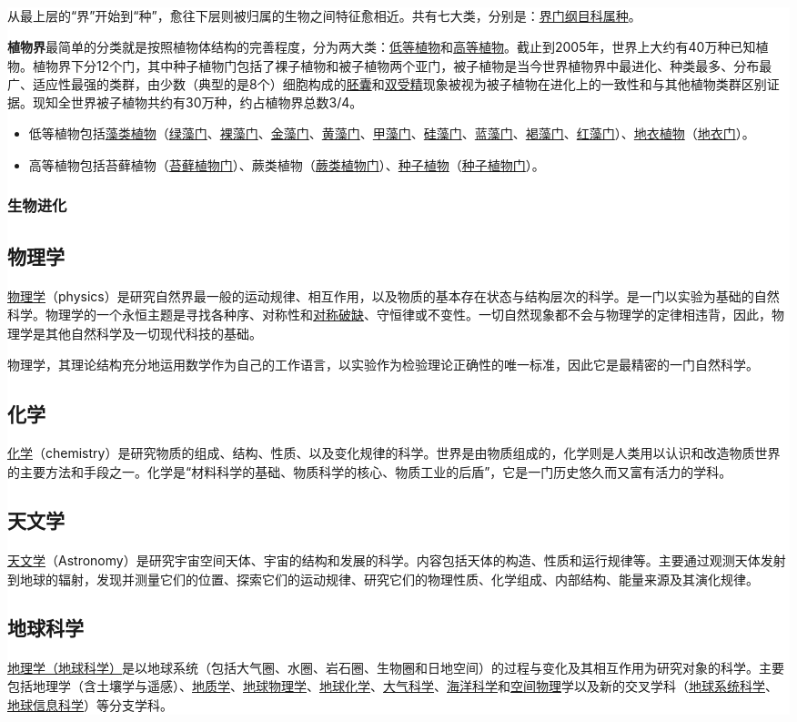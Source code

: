从最上层的“界”开始到“种”，愈往下层则被归属的生物之间特征愈相近。共有七大类，分别是：[界门纲目科属种](https://baike.baidu.com/item/%E7%95%8C%E9%97%A8%E7%BA%B2%E7%9B%AE%E7%A7%91%E5%B1%9E%E7%A7%8D/8738165?fromModule=lemma_inlink)。

**植物界**最简单的分类就是按照植物体结构的完善程度，分为两大类：[低等植物](https://baike.baidu.com/item/%E4%BD%8E%E7%AD%89%E6%A4%8D%E7%89%A9/6124020?fromModule=lemma_inlink)和[高等植物](https://baike.baidu.com/item/%E9%AB%98%E7%AD%89%E6%A4%8D%E7%89%A9/711497?fromModule=lemma_inlink)。截止到2005年，世界上大约有40万种已知植物。植物界下分12个门，其中种子植物门包括了裸子植物和被子植物两个亚门，被子植物是当今世界植物界中最进化、种类最多、分布最广、适应性最强的类群，由少数（典型的是8个）细胞构成的[胚囊](https://baike.baidu.com/item/%E8%83%9A%E5%9B%8A?fromModule=lemma_inlink)和[双受精](https://baike.baidu.com/item/%E5%8F%8C%E5%8F%97%E7%B2%BE/1317140?fromModule=lemma_inlink)现象被视为被子植物在进化上的一致性和与其他植物类群区别证据。现知全世界被子植物共约有30万种，约占植物界总数3/4。

* 低等植物包括[藻类植物](https://baike.baidu.com/item/%E8%97%BB%E7%B1%BB%E6%A4%8D%E7%89%A9/1235488?fromModule=lemma_inlink)（[绿藻门](https://baike.baidu.com/item/%E7%BB%BF%E8%97%BB%E9%97%A8/714651?fromModule=lemma_inlink)、[裸藻门](https://baike.baidu.com/item/%E8%A3%B8%E8%97%BB%E9%97%A8/2948175?fromModule=lemma_inlink)、[金藻门](https://baike.baidu.com/item/%E9%87%91%E8%97%BB%E9%97%A8/1584161?fromModule=lemma_inlink)、[黄藻门](https://baike.baidu.com/item/%E9%BB%84%E8%97%BB%E9%97%A8/1584223?fromModule=lemma_inlink)、[甲藻门](https://baike.baidu.com/item/%E7%94%B2%E8%97%BB%E9%97%A8/1584123?fromModule=lemma_inlink)、[硅藻门](https://baike.baidu.com/item/%E7%A1%85%E8%97%BB%E9%97%A8/1584241?fromModule=lemma_inlink)、[蓝藻门](https://baike.baidu.com/item/%E8%93%9D%E8%97%BB%E9%97%A8/1653438?fromModule=lemma_inlink)、[褐藻门](https://baike.baidu.com/item/%E8%A4%90%E8%97%BB%E9%97%A8/2518539?fromModule=lemma_inlink)、[红藻门](https://baike.baidu.com/item/%E7%BA%A2%E8%97%BB%E9%97%A8/2526237?fromModule=lemma_inlink)）、[地衣植物](https://baike.baidu.com/item/%E5%9C%B0%E8%A1%A3%E6%A4%8D%E7%89%A9/6397665?fromModule=lemma_inlink)（[地衣门](https://baike.baidu.com/item/%E5%9C%B0%E8%A1%A3%E9%97%A8/6616027?fromModule=lemma_inlink)）。

* 高等植物包括苔藓植物（[苔藓植物门](https://baike.baidu.com/item/%E8%8B%94%E8%97%93%E6%A4%8D%E7%89%A9%E9%97%A8/5296779?fromModule=lemma_inlink)）、蕨类植物（[蕨类植物门](https://baike.baidu.com/item/%E8%95%A8%E7%B1%BB%E6%A4%8D%E7%89%A9%E9%97%A8/5296876?fromModule=lemma_inlink)）、[种子植物](https://baike.baidu.com/item/%E7%A7%8D%E5%AD%90%E6%A4%8D%E7%89%A9/2747258?fromModule=lemma_inlink)（[种子植物门](https://baike.baidu.com/item/%E7%A7%8D%E5%AD%90%E6%A4%8D%E7%89%A9%E9%97%A8/6616157?fromModule=lemma_inlink)）。

### 生物进化

## 物理学

[物理学](https://baike.baidu.com/item/物理学)（physics）是研究自然界最一般的运动规律、相互作用，以及物质的基本存在状态与结构层次的科学。是一门以实验为基础的自然科学。物理学的一个永恒主题是寻找各种序、对称性和[对称破缺](https://baike.baidu.com/item/对称破缺)、守恒律或不变性。一切自然现象都不会与物理学的定律相违背，因此，物理学是其他自然科学及一切现代科技的基础。

物理学，其理论结构充分地运用数学作为自己的工作语言，以实验作为检验理论正确性的唯一标准，因此它是最精密的一门自然科学。

## 化学

[化学](https://baike.baidu.com/item/化学)（chemistry）是研究物质的组成、结构、性质、以及变化规律的科学。世界是由物质组成的，化学则是人类用以认识和改造物质世界的主要方法和手段之一。化学是“材料科学的基础、物质科学的核心、物质工业的后盾”，它是一门历史悠久而又富有活力的学科。

## 天文学

[天文学](https://baike.baidu.com/item/天文学)（Astronomy）是研究宇宙空间天体、宇宙的结构和发展的科学。内容包括天体的构造、性质和运行规律等。主要通过观测天体发射到地球的辐射，发现并测量它们的位置、探索它们的运动规律、研究它们的物理性质、化学组成、内部结构、能量来源及其演化规律。

## 地球科学

[地理学（地球科学）](https://baike.baidu.com/item/地理学（地球科学）/1889457)是以地球系统（包括大气圈、水圈、岩石圈、生物圈和日地空间）的过程与变化及其相互作用为研究对象的科学。主要包括地理学（含土壤学与遥感）、[地质学](https://baike.baidu.com/item/地质学/647909)、[地球物理学](https://baike.baidu.com/item/地球物理学)、[地球化学](https://baike.baidu.com/item/地球化学)、[大气科学](https://baike.baidu.com/item/大气科学/85598)、[海洋科学](https://baike.baidu.com/item/海洋科学/3172368)和[空间物理](https://baike.baidu.com/item/空间物理)学以及新的交叉学科（[地球系统科学](https://baike.baidu.com/item/地球系统科学)、[地球信息科学](https://baike.baidu.com/item/地球信息科学)）等分支学科。
